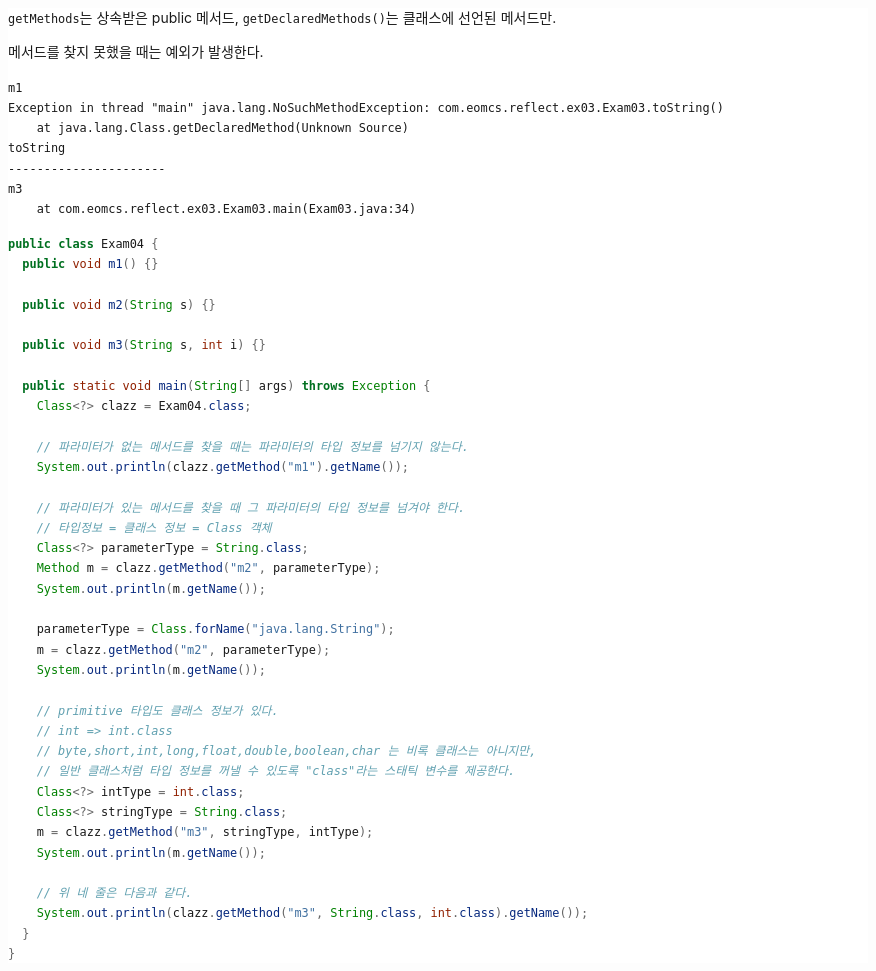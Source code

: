 `getMethods`는 상속받은 public 메서드, `getDeclaredMethods()`는 클래스에 선언된 메서드만.

메서드를 찾지 못했을 때는 예외가 발생한다.

```
m1
Exception in thread "main" java.lang.NoSuchMethodException: com.eomcs.reflect.ex03.Exam03.toString()
	at java.lang.Class.getDeclaredMethod(Unknown Source)
toString
----------------------
m3
	at com.eomcs.reflect.ex03.Exam03.main(Exam03.java:34)

```



```java
public class Exam04 {
  public void m1() {}

  public void m2(String s) {}

  public void m3(String s, int i) {}

  public static void main(String[] args) throws Exception {
    Class<?> clazz = Exam04.class;

    // 파라미터가 없는 메서드를 찾을 때는 파라미터의 타입 정보를 넘기지 않는다.
    System.out.println(clazz.getMethod("m1").getName());

    // 파라미터가 있는 메서드를 찾을 때 그 파라미터의 타입 정보를 넘겨야 한다.
    // 타입정보 = 클래스 정보 = Class 객체
    Class<?> parameterType = String.class;
    Method m = clazz.getMethod("m2", parameterType);
    System.out.println(m.getName());

    parameterType = Class.forName("java.lang.String");
    m = clazz.getMethod("m2", parameterType);
    System.out.println(m.getName());

    // primitive 타입도 클래스 정보가 있다.
    // int => int.class
    // byte,short,int,long,float,double,boolean,char 는 비록 클래스는 아니지만,
    // 일반 클래스처럼 타입 정보를 꺼낼 수 있도록 "class"라는 스태틱 변수를 제공한다.
    Class<?> intType = int.class;
    Class<?> stringType = String.class;
    m = clazz.getMethod("m3", stringType, intType);
    System.out.println(m.getName());
    
    // 위 네 줄은 다음과 같다.
    System.out.println(clazz.getMethod("m3", String.class, int.class).getName());
  }
}
```
